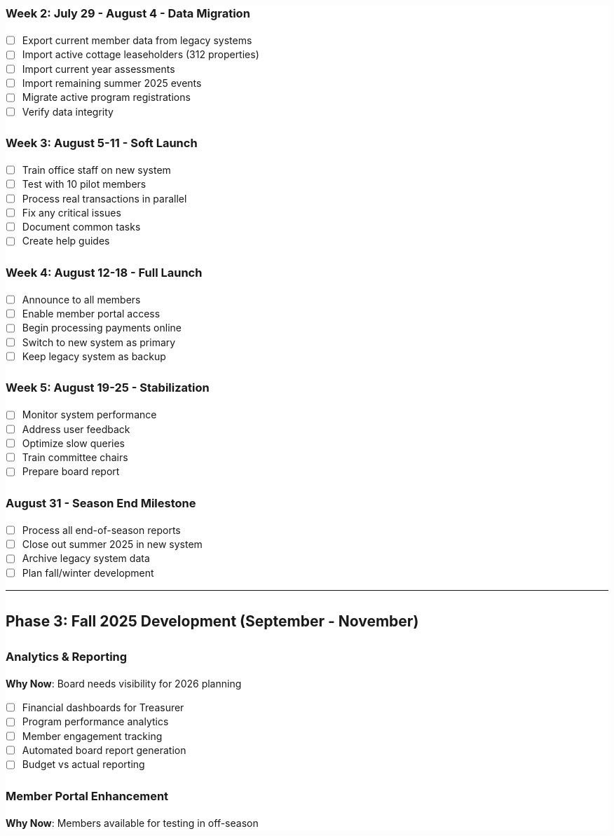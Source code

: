 ### Week 2: July 29 - August 4 - Data Migration
- [ ] Export current member data from legacy systems
- [ ] Import active cottage leaseholders (312 properties)
- [ ] Import current year assessments
- [ ] Import remaining summer 2025 events
- [ ] Migrate active program registrations
- [ ] Verify data integrity

### Week 3: August 5-11 - Soft Launch
- [ ] Train office staff on new system
- [ ] Test with 10 pilot members
- [ ] Process real transactions in parallel
- [ ] Fix any critical issues
- [ ] Document common tasks
- [ ] Create help guides

### Week 4: August 12-18 - Full Launch
- [ ] Announce to all members
- [ ] Enable member portal access
- [ ] Begin processing payments online
- [ ] Switch to new system as primary
- [ ] Keep legacy system as backup

### Week 5: August 19-25 - Stabilization
- [ ] Monitor system performance
- [ ] Address user feedback
- [ ] Optimize slow queries
- [ ] Train committee chairs
- [ ] Prepare board report

### August 31 - Season End Milestone
- [ ] Process all end-of-season reports
- [ ] Close out summer 2025 in new system
- [ ] Archive legacy system data
- [ ] Plan fall/winter development

---

## Phase 3: Fall 2025 Development (September - November)

### Analytics & Reporting
**Why Now**: Board needs visibility for 2026 planning

- [ ] Financial dashboards for Treasurer
- [ ] Program performance analytics
- [ ] Member engagement tracking
- [ ] Automated board report generation
- [ ] Budget vs actual reporting

### Member Portal Enhancement
**Why Now**: Members available for testing in off-season
